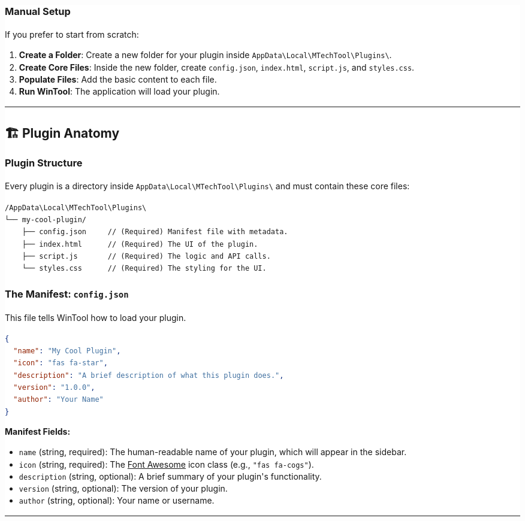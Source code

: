 ### Manual Setup

If you prefer to start from scratch:

1.  **Create a Folder**: Create a new folder for your plugin inside `AppData\Local\MTechTool\Plugins\`.
2.  **Create Core Files**: Inside the new folder, create `config.json`, `index.html`, `script.js`, and `styles.css`.
3.  **Populate Files**: Add the basic content to each file.
4.  **Run WinTool**: The application will load your plugin.

---

## 🏗️ Plugin Anatomy

### Plugin Structure

Every plugin is a directory inside `AppData\Local\MTechTool\Plugins\` and must contain these core files:

```
/AppData\Local\MTechTool\Plugins\
└── my-cool-plugin/
    ├── config.json     // (Required) Manifest file with metadata.
    ├── index.html      // (Required) The UI of the plugin.
    ├── script.js       // (Required) The logic and API calls.
    └── styles.css      // (Required) The styling for the UI.
```

### The Manifest: `config.json`

This file tells WinTool how to load your plugin.

```json
{
  "name": "My Cool Plugin",
  "icon": "fas fa-star",
  "description": "A brief description of what this plugin does.",
  "version": "1.0.0",
  "author": "Your Name"
}
```

**Manifest Fields:**

*   `name` (string, required): The human-readable name of your plugin, which will appear in the sidebar.
*   `icon` (string, required): The [Font Awesome](https://fontawesome.com/v5/search?m=free) icon class (e.g., `"fas fa-cogs"`).
*   `description` (string, optional): A brief summary of your plugin's functionality.
*   `version` (string, optional): The version of your plugin.
*   `author` (string, optional): Your name or username.

---
